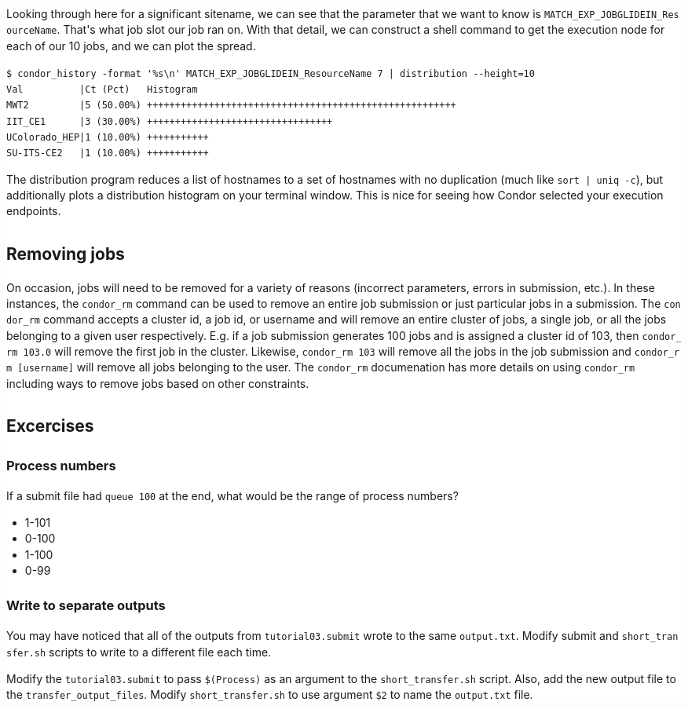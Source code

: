 Looking through here for a significant sitename, we can see that the parameter
that we want to know is `MATCH_EXP_JOBGLIDEIN_ResourceName`. That's what job slot our job
ran on. With that detail, we can construct a shell command to get
the execution node for each of our 10 jobs, and we can plot the
spread.


	$ condor_history -format '%s\n' MATCH_EXP_JOBGLIDEIN_ResourceName 7 | distribution --height=10
	Val          |Ct (Pct)   Histogram
	MWT2         |5 (50.00%) +++++++++++++++++++++++++++++++++++++++++++++++++++++++
	IIT_CE1      |3 (30.00%) +++++++++++++++++++++++++++++++++
	UColorado_HEP|1 (10.00%) +++++++++++
	SU-ITS-CE2   |1 (10.00%) +++++++++++


The distribution program reduces a list of hostnames to a set of
hostnames with no duplication (much like `sort | uniq -c`), but
additionally plots a distribution histogram on your terminal
window. This is nice for seeing how Condor selected your execution
endpoints.

## Removing jobs

On occasion, jobs will need to be removed for a variety of reasons
(incorrect parameters, errors in submission, etc.). In these instances,
the `condor_rm` command can be used to remove an entire job submission
or just particular jobs in a submission. The `condor_rm` command accepts
a cluster id, a job id, or username and will remove an entire cluster
of jobs, a single job, or all the jobs belonging to a given user
respectively. E.g. if a job submission generates 100 jobs and is
assigned a cluster id of 103, then `condor_rm 103.0` will remove the
first job in the cluster. Likewise, `condor_rm 103` will remove all
the jobs in the job submission and `condor_rm [username]` will remove
all jobs belonging to the user. The `condor_rm` documenation has more
details on using `condor_rm` including ways to remove jobs based on other
constraints.

## Excercises

### Process numbers
If a submit file had `queue 100` at the end, what would be the range of process numbers?
* 1-101
* 0-100
* 1-100
* 0-99

### Write to separate outputs
You may have noticed that all of the outputs from `tutorial03.submit` wrote to the same `output.txt`.  Modify submit and `short_transfer.sh` scripts to write to a different file each time.

Modify the `tutorial03.submit` to pass `$(Process)` as an argument to the `short_transfer.sh` script.  Also, add the new output file to the `transfer_output_files`.  Modify `short_transfer.sh` to use argument `$2` to name the `output.txt` file.






